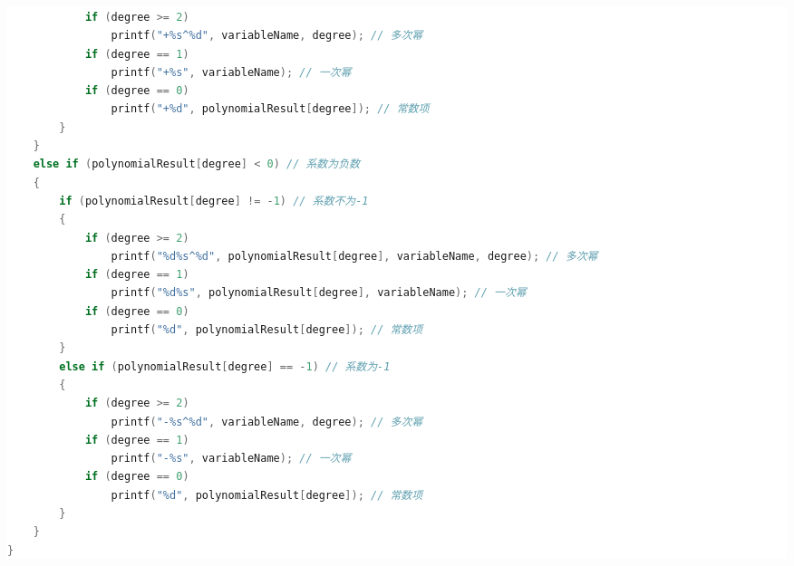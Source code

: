 ```c
            if (degree >= 2)
                printf("+%s^%d", variableName, degree); // 多次幂
            if (degree == 1)
                printf("+%s", variableName); // 一次幂
            if (degree == 0)
                printf("+%d", polynomialResult[degree]); // 常数项
        }
    }
    else if (polynomialResult[degree] < 0) // 系数为负数
    {
        if (polynomialResult[degree] != -1) // 系数不为-1
        {
            if (degree >= 2)
                printf("%d%s^%d", polynomialResult[degree], variableName, degree); // 多次幂
            if (degree == 1)
                printf("%d%s", polynomialResult[degree], variableName); // 一次幂
            if (degree == 0)
                printf("%d", polynomialResult[degree]); // 常数项
        }
        else if (polynomialResult[degree] == -1) // 系数为-1
        {
            if (degree >= 2)
                printf("-%s^%d", variableName, degree); // 多次幂
            if (degree == 1)
                printf("-%s", variableName); // 一次幂
            if (degree == 0)
                printf("%d", polynomialResult[degree]); // 常数项
        }
    }
}
```

